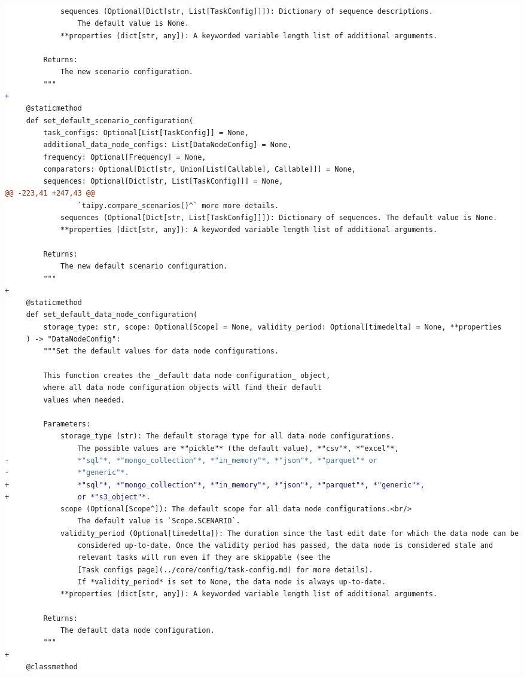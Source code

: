 ```diff
             sequences (Optional[Dict[str, List[TaskConfig]]]): Dictionary of sequence descriptions.
                 The default value is None.
             **properties (dict[str, any]): A keyworded variable length list of additional arguments.
 
         Returns:
             The new scenario configuration.
         """
+
     @staticmethod
     def set_default_scenario_configuration(
         task_configs: Optional[List[TaskConfig]] = None,
         additional_data_node_configs: List[DataNodeConfig] = None,
         frequency: Optional[Frequency] = None,
         comparators: Optional[Dict[str, Union[List[Callable], Callable]]] = None,
         sequences: Optional[Dict[str, List[TaskConfig]]] = None,
@@ -223,41 +247,43 @@
                 `taipy.compare_scenarios()^` more more details.
             sequences (Optional[Dict[str, List[TaskConfig]]]): Dictionary of sequences. The default value is None.
             **properties (dict[str, any]): A keyworded variable length list of additional arguments.
 
         Returns:
             The new default scenario configuration.
         """
+
     @staticmethod
     def set_default_data_node_configuration(
         storage_type: str, scope: Optional[Scope] = None, validity_period: Optional[timedelta] = None, **properties
     ) -> "DataNodeConfig":
         """Set the default values for data node configurations.
 
         This function creates the _default data node configuration_ object,
         where all data node configuration objects will find their default
         values when needed.
 
         Parameters:
             storage_type (str): The default storage type for all data node configurations.
                 The possible values are *"pickle"* (the default value), *"csv"*, *"excel"*,
-                *"sql"*, *"mongo_collection"*, *"in_memory"*, *"json"*, *"parquet"* or
-                *"generic"*.
+                *"sql"*, *"mongo_collection"*, *"in_memory"*, *"json"*, *"parquet"*, *"generic"*,
+                or *"s3_object"*.
             scope (Optional[Scope^]): The default scope for all data node configurations.<br/>
                 The default value is `Scope.SCENARIO`.
             validity_period (Optional[timedelta]): The duration since the last edit date for which the data node can be
                 considered up-to-date. Once the validity period has passed, the data node is considered stale and
                 relevant tasks will run even if they are skippable (see the
                 [Task configs page](../core/config/task-config.md) for more details).
                 If *validity_period* is set to None, the data node is always up-to-date.
             **properties (dict[str, any]): A keyworded variable length list of additional arguments.
 
         Returns:
             The default data node configuration.
         """
+
     @classmethod
```